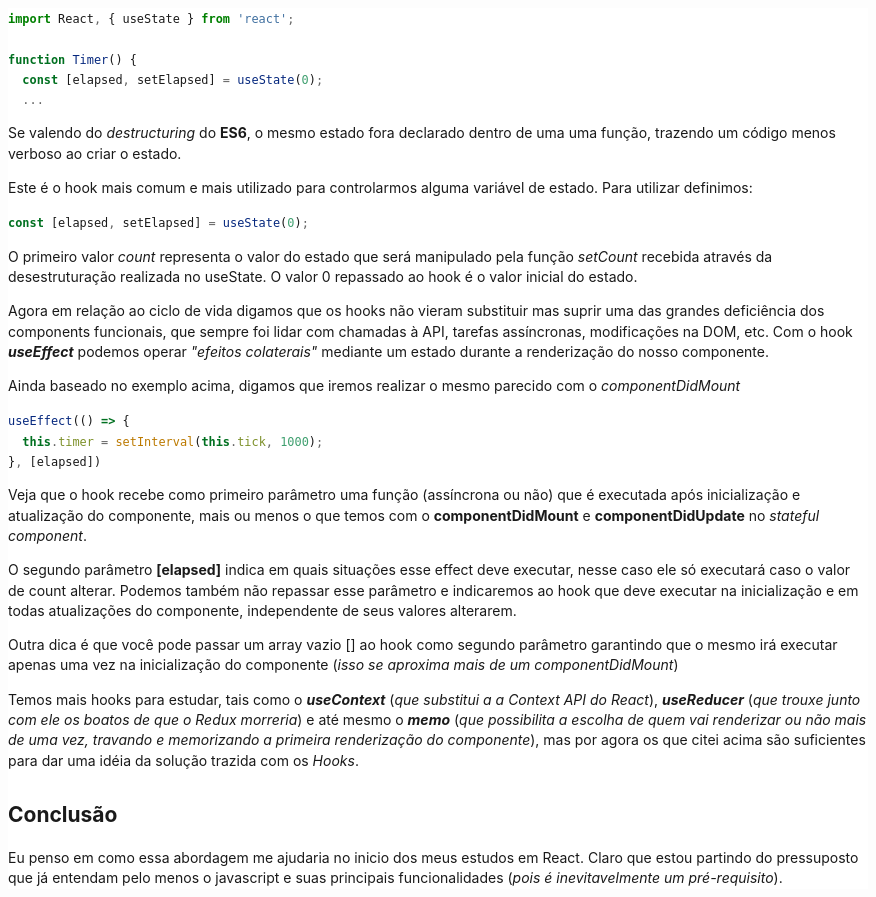 ```jsx
import React, { useState } from 'react';

function Timer() {
  const [elapsed, setElapsed] = useState(0);
  ...
```
Se valendo do *destructuring* do **ES6**, o mesmo estado fora declarado dentro de uma uma função, trazendo um código menos verboso ao criar o estado.

Este é o hook mais comum e mais utilizado para controlarmos alguma variável de estado. Para utilizar definimos:

```js
const [elapsed, setElapsed] = useState(0);
```

O primeiro valor *count* representa o valor do estado que será manipulado pela função *setCount* recebida através da desestruturação realizada no useState. O valor 0 repassado ao hook é o valor inicial do estado.

Agora em relação ao ciclo de vida digamos que os hooks não vieram substituir mas suprir uma das grandes deficiência dos components funcionais, que sempre foi lidar com chamadas à API, tarefas assíncronas, modificações na DOM, etc. Com o hook ***useEffect*** podemos operar *"efeitos colaterais"* mediante um estado durante a renderização do nosso componente.

Ainda baseado no exemplo acima, digamos que iremos realizar o mesmo parecido com o *componentDidMount*

```jsx
useEffect(() => {
  this.timer = setInterval(this.tick, 1000);
}, [elapsed])
```

Veja que o hook recebe como primeiro parâmetro uma função (assíncrona ou não) que é executada após inicialização e atualização do componente, mais ou menos o que temos com o **componentDidMount** e **componentDidUpdate** no *stateful component*.

O segundo parâmetro **[elapsed]** indica em quais situações esse effect deve executar, nesse caso ele só executará caso o valor de count alterar. Podemos também não repassar esse parâmetro e indicaremos ao hook que deve executar na inicialização e em todas atualizações do componente, independente de seus valores alterarem.

Outra dica é que você pode passar um array vazio [] ao hook como segundo parâmetro garantindo que o mesmo irá executar apenas uma vez na inicialização do componente (*isso se aproxima mais de um componentDidMount*)

Temos mais hooks para estudar, tais como o ***useContext*** (*que substitui a a Context API do React*), ***useReducer*** (*que trouxe junto com ele os boatos de que o Redux morreria*) e até mesmo o ***memo*** (*que possibilita a escolha de quem vai renderizar ou não mais de uma vez, travando e memorizando a primeira renderização do componente*), mas por agora os que citei acima são suficientes para dar uma idéia da solução trazida com os *Hooks*.

## Conclusão

Eu penso em como essa abordagem me ajudaria no inicio dos meus estudos em React. Claro que estou partindo do pressuposto que já entendam pelo menos o javascript e suas principais funcionalidades (*pois é inevitavelmente um pré-requisito*). 
